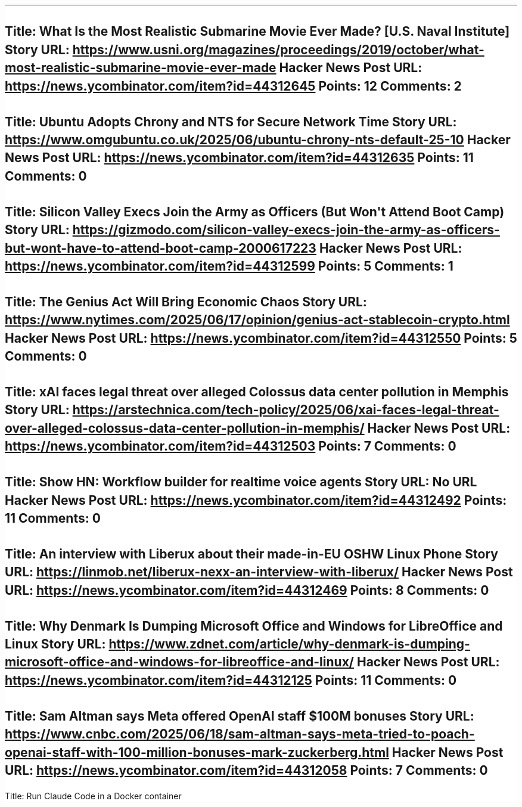 ----------------------------------------
Title: What Is the Most Realistic Submarine Movie Ever Made? [U.S. Naval Institute]
Story URL: https://www.usni.org/magazines/proceedings/2019/october/what-most-realistic-submarine-movie-ever-made
Hacker News Post URL: https://news.ycombinator.com/item?id=44312645
Points: 12
Comments: 2
----------------------------------------
Title: Ubuntu Adopts Chrony and NTS for Secure Network Time
Story URL: https://www.omgubuntu.co.uk/2025/06/ubuntu-chrony-nts-default-25-10
Hacker News Post URL: https://news.ycombinator.com/item?id=44312635
Points: 11
Comments: 0
----------------------------------------
Title: Silicon Valley Execs Join the Army as Officers (But Won't Attend Boot Camp)
Story URL: https://gizmodo.com/silicon-valley-execs-join-the-army-as-officers-but-wont-have-to-attend-boot-camp-2000617223
Hacker News Post URL: https://news.ycombinator.com/item?id=44312599
Points: 5
Comments: 1
----------------------------------------
Title: The Genius Act Will Bring Economic Chaos
Story URL: https://www.nytimes.com/2025/06/17/opinion/genius-act-stablecoin-crypto.html
Hacker News Post URL: https://news.ycombinator.com/item?id=44312550
Points: 5
Comments: 0
----------------------------------------
Title: xAI faces legal threat over alleged Colossus data center pollution in Memphis
Story URL: https://arstechnica.com/tech-policy/2025/06/xai-faces-legal-threat-over-alleged-colossus-data-center-pollution-in-memphis/
Hacker News Post URL: https://news.ycombinator.com/item?id=44312503
Points: 7
Comments: 0
----------------------------------------
Title: Show HN: Workflow builder for realtime voice agents
Story URL: No URL
Hacker News Post URL: https://news.ycombinator.com/item?id=44312492
Points: 11
Comments: 0
----------------------------------------
Title: An interview with Liberux about their made-in-EU OSHW Linux Phone
Story URL: https://linmob.net/liberux-nexx-an-interview-with-liberux/
Hacker News Post URL: https://news.ycombinator.com/item?id=44312469
Points: 8
Comments: 0
----------------------------------------
Title: Why Denmark Is Dumping Microsoft Office and Windows for LibreOffice and Linux
Story URL: https://www.zdnet.com/article/why-denmark-is-dumping-microsoft-office-and-windows-for-libreoffice-and-linux/
Hacker News Post URL: https://news.ycombinator.com/item?id=44312125
Points: 11
Comments: 0
----------------------------------------
Title: Sam Altman says Meta offered OpenAI staff $100M bonuses
Story URL: https://www.cnbc.com/2025/06/18/sam-altman-says-meta-tried-to-poach-openai-staff-with-100-million-bonuses-mark-zuckerberg.html
Hacker News Post URL: https://news.ycombinator.com/item?id=44312058
Points: 7
Comments: 0
----------------------------------------
Title: Run Claude Code in a Docker container
